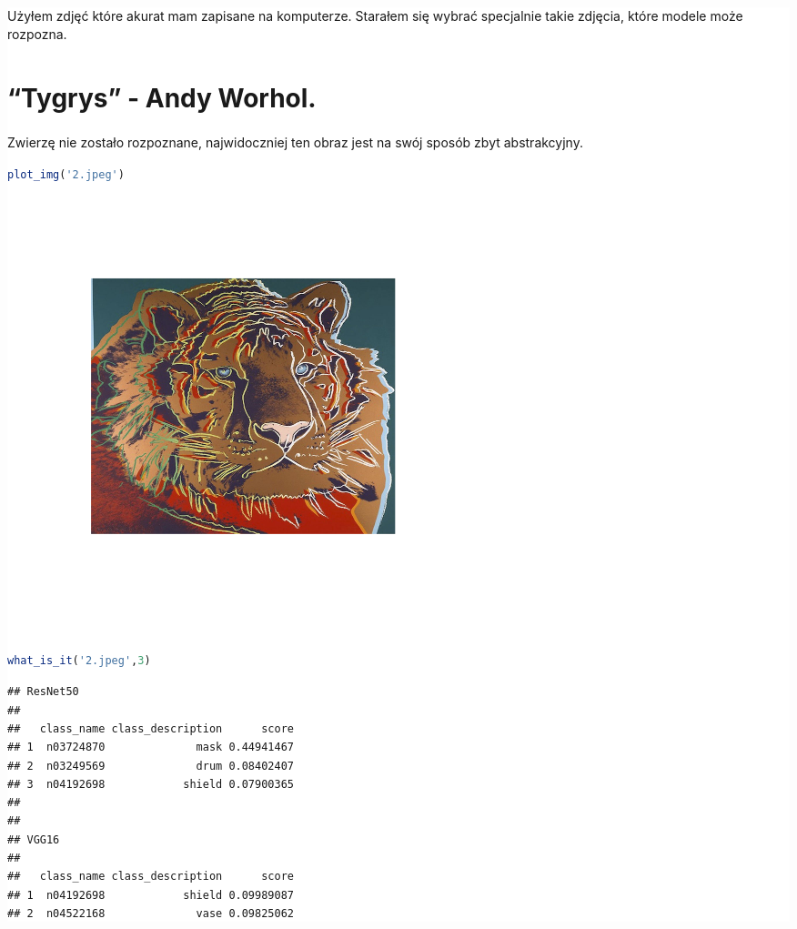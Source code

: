Użyłem zdjęć które akurat mam zapisane na komputerze. Starałem się
wybrać specjalnie takie zdjęcia, które modele może rozpozna.

“Tygrys” - Andy Worhol.
=======================

Zwierzę nie zostało rozpoznane, najwidoczniej ten obraz jest na swój
sposób zbyt abstrakcyjny.

``` r
plot_img('2.jpeg')
```

![](Test_ImgNet_files/figure-markdown_github/unnamed-chunk-5-1.png)

``` r
what_is_it('2.jpeg',3)
```

    ## ResNet50
    ## 
    ##   class_name class_description      score
    ## 1  n03724870              mask 0.44941467
    ## 2  n03249569              drum 0.08402407
    ## 3  n04192698            shield 0.07900365
    ## 
    ## 
    ## VGG16
    ## 
    ##   class_name class_description      score
    ## 1  n04192698            shield 0.09989087
    ## 2  n04522168              vase 0.09825062